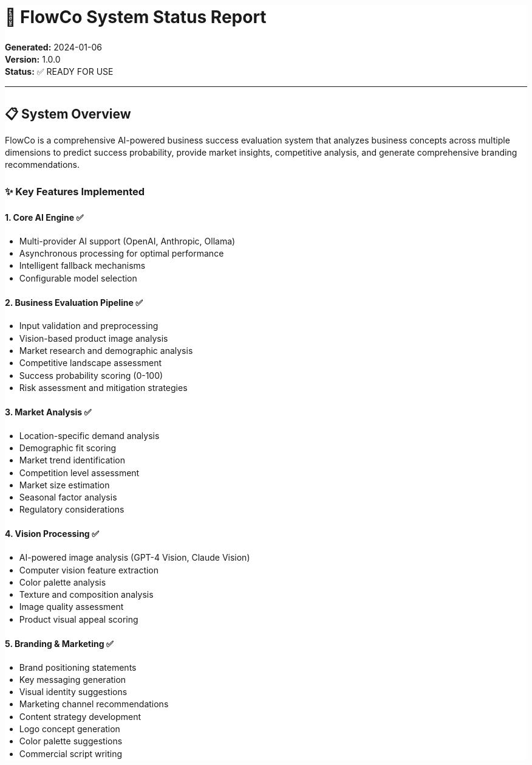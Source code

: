 # 🧠 FlowCo System Status Report

**Generated:** 2024-01-06  
**Version:** 1.0.0  
**Status:** ✅ READY FOR USE

---

## 📋 System Overview

FlowCo is a comprehensive AI-powered business success evaluation system that analyzes business concepts across multiple dimensions to predict success probability, provide market insights, competitive analysis, and generate comprehensive branding recommendations.

### ✨ Key Features Implemented

#### 1. **Core AI Engine** ✅
- Multi-provider AI support (OpenAI, Anthropic, Ollama)
- Asynchronous processing for optimal performance
- Intelligent fallback mechanisms
- Configurable model selection

#### 2. **Business Evaluation Pipeline** ✅
- Input validation and preprocessing
- Vision-based product image analysis
- Market research and demographic analysis
- Competitive landscape assessment
- Success probability scoring (0-100)
- Risk assessment and mitigation strategies

#### 3. **Market Analysis** ✅
- Location-specific demand analysis
- Demographic fit scoring
- Market trend identification
- Competition level assessment
- Market size estimation
- Seasonal factor analysis
- Regulatory considerations

#### 4. **Vision Processing** ✅
- AI-powered image analysis (GPT-4 Vision, Claude Vision)
- Computer vision feature extraction
- Color palette analysis
- Texture and composition analysis
- Image quality assessment
- Product visual appeal scoring

#### 5. **Branding & Marketing** ✅
- Brand positioning statements
- Key messaging generation
- Visual identity suggestions
- Marketing channel recommendations
- Content strategy development
- Logo concept generation
- Color palette suggestions
- Commercial script writing
